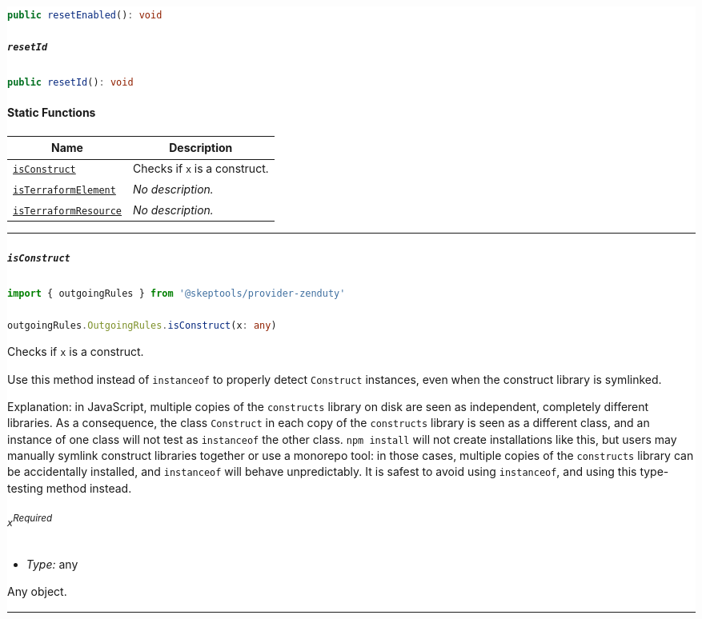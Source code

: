 ```typescript
public resetEnabled(): void
```

##### `resetId` <a name="resetId" id="@skeptools/provider-zenduty.outgoingRules.OutgoingRules.resetId"></a>

```typescript
public resetId(): void
```

#### Static Functions <a name="Static Functions" id="Static Functions"></a>

| **Name** | **Description** |
| --- | --- |
| <code><a href="#@skeptools/provider-zenduty.outgoingRules.OutgoingRules.isConstruct">isConstruct</a></code> | Checks if `x` is a construct. |
| <code><a href="#@skeptools/provider-zenduty.outgoingRules.OutgoingRules.isTerraformElement">isTerraformElement</a></code> | *No description.* |
| <code><a href="#@skeptools/provider-zenduty.outgoingRules.OutgoingRules.isTerraformResource">isTerraformResource</a></code> | *No description.* |

---

##### `isConstruct` <a name="isConstruct" id="@skeptools/provider-zenduty.outgoingRules.OutgoingRules.isConstruct"></a>

```typescript
import { outgoingRules } from '@skeptools/provider-zenduty'

outgoingRules.OutgoingRules.isConstruct(x: any)
```

Checks if `x` is a construct.

Use this method instead of `instanceof` to properly detect `Construct`
instances, even when the construct library is symlinked.

Explanation: in JavaScript, multiple copies of the `constructs` library on
disk are seen as independent, completely different libraries. As a
consequence, the class `Construct` in each copy of the `constructs` library
is seen as a different class, and an instance of one class will not test as
`instanceof` the other class. `npm install` will not create installations
like this, but users may manually symlink construct libraries together or
use a monorepo tool: in those cases, multiple copies of the `constructs`
library can be accidentally installed, and `instanceof` will behave
unpredictably. It is safest to avoid using `instanceof`, and using
this type-testing method instead.

###### `x`<sup>Required</sup> <a name="x" id="@skeptools/provider-zenduty.outgoingRules.OutgoingRules.isConstruct.parameter.x"></a>

- *Type:* any

Any object.

---